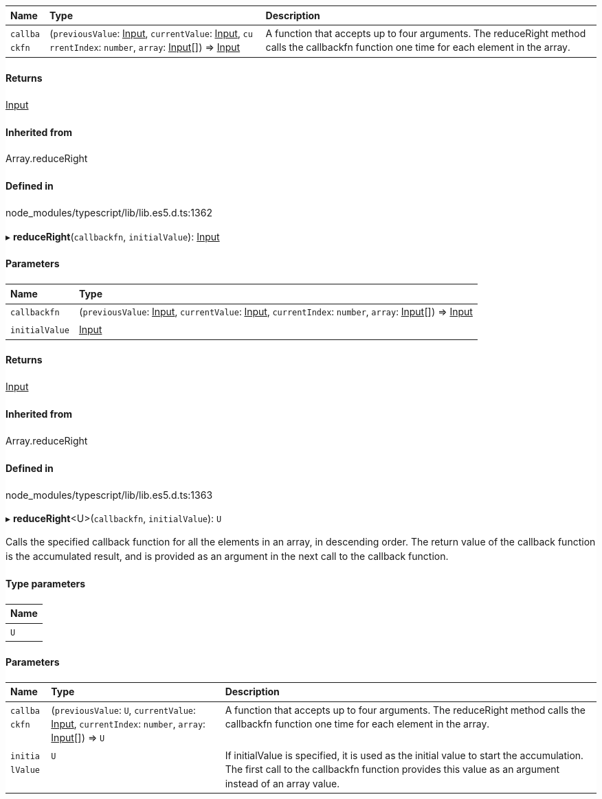 | Name | Type | Description |
| :------ | :------ | :------ |
| `callbackfn` | (`previousValue`: [Input](../modules/externals.rlp.md#input), `currentValue`: [Input](../modules/externals.rlp.md#input), `currentIndex`: `number`, `array`: [Input](../modules/externals.rlp.md#input)[]) => [Input](../modules/externals.rlp.md#input) | A function that accepts up to four arguments. The reduceRight method calls the callbackfn function one time for each element in the array. |

#### Returns

[Input](../modules/externals.rlp.md#input)

#### Inherited from

Array.reduceRight

#### Defined in

node_modules/typescript/lib/lib.es5.d.ts:1362

▸ **reduceRight**(`callbackfn`, `initialValue`): [Input](../modules/externals.rlp.md#input)

#### Parameters

| Name | Type |
| :------ | :------ |
| `callbackfn` | (`previousValue`: [Input](../modules/externals.rlp.md#input), `currentValue`: [Input](../modules/externals.rlp.md#input), `currentIndex`: `number`, `array`: [Input](../modules/externals.rlp.md#input)[]) => [Input](../modules/externals.rlp.md#input) |
| `initialValue` | [Input](../modules/externals.rlp.md#input) |

#### Returns

[Input](../modules/externals.rlp.md#input)

#### Inherited from

Array.reduceRight

#### Defined in

node_modules/typescript/lib/lib.es5.d.ts:1363

▸ **reduceRight**<U\>(`callbackfn`, `initialValue`): `U`

Calls the specified callback function for all the elements in an array, in descending order. The return value of the callback function is the accumulated result, and is provided as an argument in the next call to the callback function.

#### Type parameters

| Name |
| :------ |
| `U` |

#### Parameters

| Name | Type | Description |
| :------ | :------ | :------ |
| `callbackfn` | (`previousValue`: `U`, `currentValue`: [Input](../modules/externals.rlp.md#input), `currentIndex`: `number`, `array`: [Input](../modules/externals.rlp.md#input)[]) => `U` | A function that accepts up to four arguments. The reduceRight method calls the callbackfn function one time for each element in the array. |
| `initialValue` | `U` | If initialValue is specified, it is used as the initial value to start the accumulation. The first call to the callbackfn function provides this value as an argument instead of an array value. |

